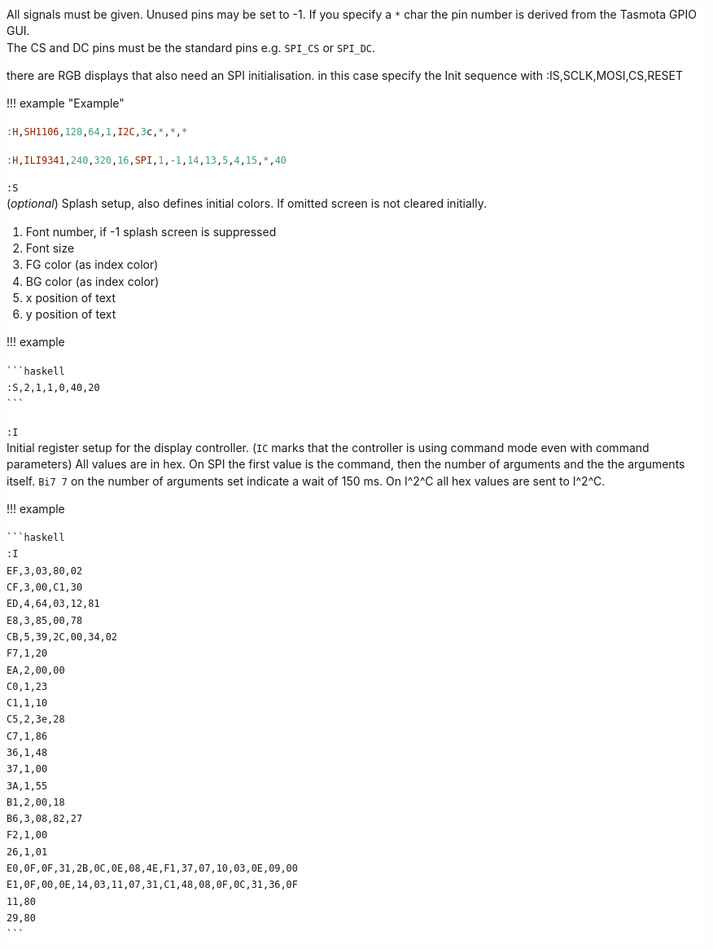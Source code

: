 All signals must be given. Unused pins may be set to -1. If you specify a `*` char the pin number is derived from the Tasmota GPIO GUI.  
The CS and DC pins must be the standard pins e.g. `SPI_CS` or `SPI_DC`.  

there are RGB displays that also need an SPI initialisation. in this case specify the Init sequence with :IS,SCLK,MOSI,CS,RESET   

!!! example "Example"

```haskell
:H,SH1106,128,64,1,I2C,3c,*,*,*
```

```haskell
:H,ILI9341,240,320,16,SPI,1,-1,14,13,5,4,15,*,40
```

`:S`  
(_optional_) Splash setup, also defines initial colors. If omitted screen is not cleared initially.

1. Font number, if -1 splash screen is suppressed
2. Font size
3. FG color (as index color)
4. BG color (as index color)
5. x position of text
6. y position of text  

!!! example

    ```haskell
    :S,2,1,1,0,40,20
    ```
    
`:I`  
Initial register setup for the display controller. (`IC` marks that the controller is using command mode even with command parameters)
All values are in hex. On SPI the first value is the command, then the number of arguments and the the arguments itself.
`Bi7 7` on the number of arguments set indicate a wait of 150 ms. On I^2^C all hex values are sent to I^2^C.

!!! example

    ```haskell
    :I
    EF,3,03,80,02
    CF,3,00,C1,30
    ED,4,64,03,12,81
    E8,3,85,00,78
    CB,5,39,2C,00,34,02
    F7,1,20
    EA,2,00,00
    C0,1,23
    C1,1,10
    C5,2,3e,28
    C7,1,86
    36,1,48
    37,1,00
    3A,1,55
    B1,2,00,18
    B6,3,08,82,27
    F2,1,00
    26,1,01
    E0,0F,0F,31,2B,0C,0E,08,4E,F1,37,07,10,03,0E,09,00
    E1,0F,00,0E,14,03,11,07,31,C1,48,08,0F,0C,31,36,0F
    11,80
    29,80
    ```
